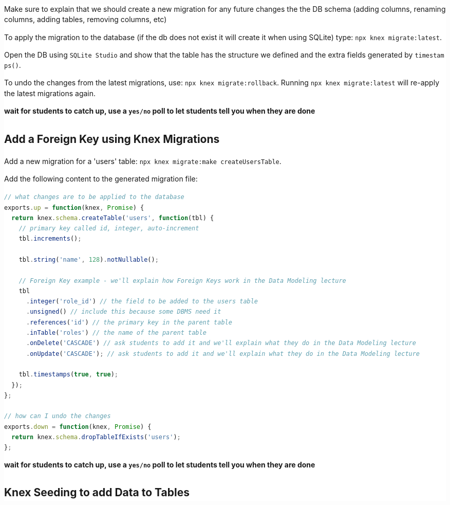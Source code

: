 
Make sure to explain that we should create a new migration for any future changes the the DB schema (adding columns, renaming columns, adding tables, removing columns, etc)

To apply the migration to the database (if the db does not exist it will create it when using SQLite) type: `npx knex migrate:latest`.

Open the DB using `SQLite Studio` and show that the table has the structure we defined and the extra fields generated by `timestamps()`.

To undo the changes from the latest migrations, use: `npx knex migrate:rollback`. Running `npx knex migrate:latest` will re-apply the latest migrations again.

**wait for students to catch up, use a `yes/no` poll to let students tell you when they are done**

## Add a Foreign Key using Knex Migrations

Add a new migration for a 'users' table: `npx knex migrate:make createUsersTable`.

Add the following content to the generated migration file:

```js
// what changes are to be applied to the database
exports.up = function(knex, Promise) {
  return knex.schema.createTable('users', function(tbl) {
    // primary key called id, integer, auto-increment
    tbl.increments();

    tbl.string('name', 128).notNullable();

    // Foreign Key example - we'll explain how Foreign Keys work in the Data Modeling lecture
    tbl
      .integer('role_id') // the field to be added to the users table
      .unsigned() // include this because some DBMS need it
      .references('id') // the primary key in the parent table
      .inTable('roles') // the name of the parent table
      .onDelete('CASCADE') // ask students to add it and we'll explain what they do in the Data Modeling lecture
      .onUpdate('CASCADE'); // ask students to add it and we'll explain what they do in the Data Modeling lecture

    tbl.timestamps(true, true);
  });
};

// how can I undo the changes
exports.down = function(knex, Promise) {
  return knex.schema.dropTableIfExists('users');
};
```

**wait for students to catch up, use a `yes/no` poll to let students tell you when they are done**

## Knex Seeding to add Data to Tables
